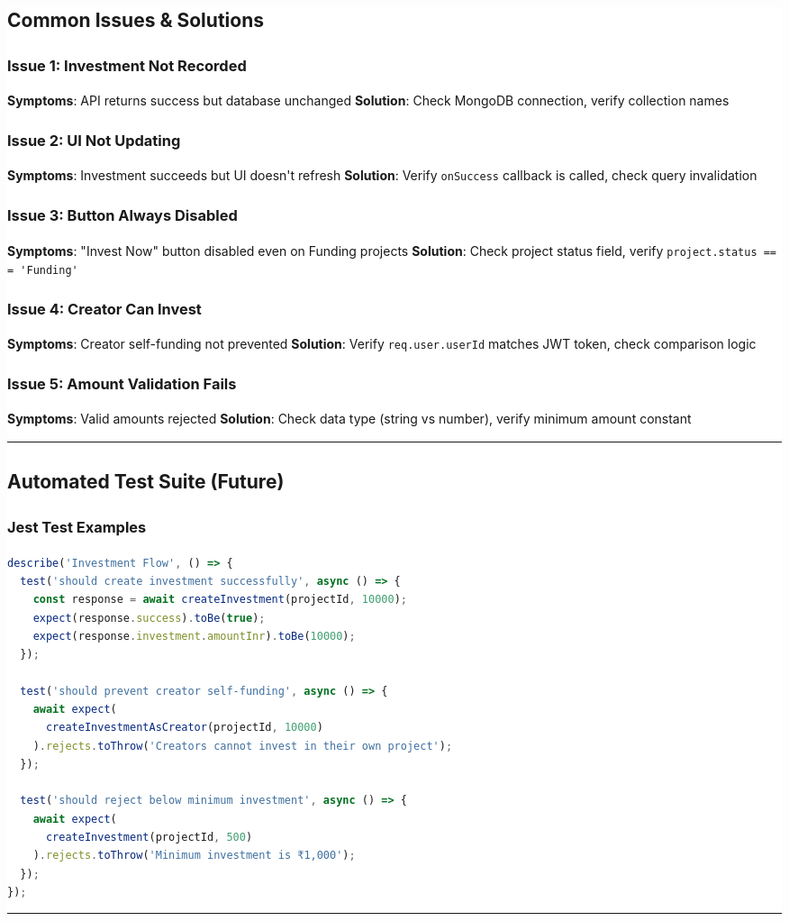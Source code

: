 
## Common Issues & Solutions

### Issue 1: Investment Not Recorded
**Symptoms**: API returns success but database unchanged
**Solution**: Check MongoDB connection, verify collection names

### Issue 2: UI Not Updating
**Symptoms**: Investment succeeds but UI doesn't refresh
**Solution**: Verify `onSuccess` callback is called, check query invalidation

### Issue 3: Button Always Disabled
**Symptoms**: "Invest Now" button disabled even on Funding projects
**Solution**: Check project status field, verify `project.status === 'Funding'`

### Issue 4: Creator Can Invest
**Symptoms**: Creator self-funding not prevented
**Solution**: Verify `req.user.userId` matches JWT token, check comparison logic

### Issue 5: Amount Validation Fails
**Symptoms**: Valid amounts rejected
**Solution**: Check data type (string vs number), verify minimum amount constant

---

## Automated Test Suite (Future)

### Jest Test Examples

```javascript
describe('Investment Flow', () => {
  test('should create investment successfully', async () => {
    const response = await createInvestment(projectId, 10000);
    expect(response.success).toBe(true);
    expect(response.investment.amountInr).toBe(10000);
  });

  test('should prevent creator self-funding', async () => {
    await expect(
      createInvestmentAsCreator(projectId, 10000)
    ).rejects.toThrow('Creators cannot invest in their own project');
  });

  test('should reject below minimum investment', async () => {
    await expect(
      createInvestment(projectId, 500)
    ).rejects.toThrow('Minimum investment is ₹1,000');
  });
});
```

---